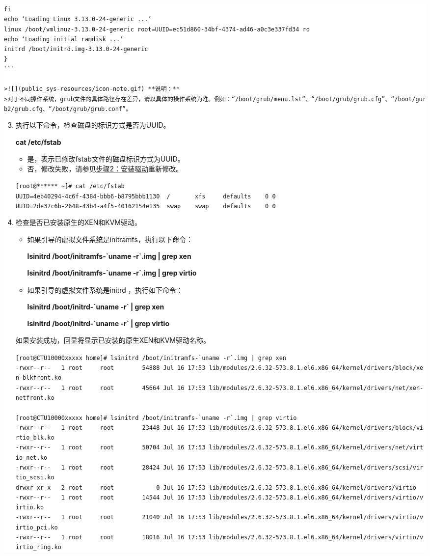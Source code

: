     fi
    echo ‘Loading Linux 3.13.0-24-generic ...’
    linux /boot/vmlinuz-3.13.0-24-generic root=UUID=ec51d860-34bf-4374-ad46-a0c3e337fd34 ro
    echo ‘Loading initial ramdisk ...’
    initrd /boot/initrd.img-3.13.0-24-generic
    }
    ```

    >![](public_sys-resources/icon-note.gif) **说明：**   
    >对于不同操作系统，grub文件的具体路径存在差异，请以具体的操作系统为准。例如：“/boot/grub/menu.lst”、“/boot/grub/grub.cfg”、“/boot/gurb2/grub.cfg、“/boot/grub/grub.conf”。  

3.  执行以下命令，检查磁盘的标识方式是否为UUID。

    **cat /etc/fstab**

    -   是，表示已修改fstab文件的磁盘标识方式为UUID。
    -   否，修改失败，请参见[步骤2：安装驱动](#section69551357194518)重新修改。

    ```
    [root@****** ~]# cat /etc/fstab 
    UUID=4eb40294-4c6f-4384-bbb6-b8795bbb1130  /       xfs     defaults    0 0
    UUID=2de37c6b-2648-43b4-a4f5-40162154e135  swap    swap    defaults    0 0
    ```

4.  检查是否已安装原生的XEN和KVM驱动。

    -   如果引导的虚拟文件系统是initramfs，执行以下命令：

        **lsinitrd /boot/initramfs-\`uname -r\`.img | grep xen**

        **lsinitrd /boot/initramfs-\`uname -r\`.img | grep virtio**

    -   如果引导的虚拟文件系统是initrd ，执行如下命令：

        **lsinitrd /boot/initrd-\`uname -r\` | grep xen**

        **lsinitrd /boot/initrd-\`uname -r\` | grep virtio**

    如果安装成功，回显将显示已安装的原生XEN和KVM驱动名称。

    ```
    [root@CTU10000xxxxx home]# lsinitrd /boot/initramfs-`uname -r`.img | grep xen 
    -rwxr--r--   1 root     root        54888 Jul 16 17:53 lib/modules/2.6.32-573.8.1.el6.x86_64/kernel/drivers/block/xen-blkfront.ko 
    -rwxr--r--   1 root     root        45664 Jul 16 17:53 lib/modules/2.6.32-573.8.1.el6.x86_64/kernel/drivers/net/xen-netfront.ko 
     
    [root@CTU10000xxxxx home]# lsinitrd /boot/initramfs-`uname -r`.img | grep virtio 
    -rwxr--r--   1 root     root        23448 Jul 16 17:53 lib/modules/2.6.32-573.8.1.el6.x86_64/kernel/drivers/block/virtio_blk.ko 
    -rwxr--r--   1 root     root        50704 Jul 16 17:53 lib/modules/2.6.32-573.8.1.el6.x86_64/kernel/drivers/net/virtio_net.ko 
    -rwxr--r--   1 root     root        28424 Jul 16 17:53 lib/modules/2.6.32-573.8.1.el6.x86_64/kernel/drivers/scsi/virtio_scsi.ko 
    drwxr-xr-x   2 root     root            0 Jul 16 17:53 lib/modules/2.6.32-573.8.1.el6.x86_64/kernel/drivers/virtio 
    -rwxr--r--   1 root     root        14544 Jul 16 17:53 lib/modules/2.6.32-573.8.1.el6.x86_64/kernel/drivers/virtio/virtio.ko 
    -rwxr--r--   1 root     root        21040 Jul 16 17:53 lib/modules/2.6.32-573.8.1.el6.x86_64/kernel/drivers/virtio/virtio_pci.ko 
    -rwxr--r--   1 root     root        18016 Jul 16 17:53 lib/modules/2.6.32-573.8.1.el6.x86_64/kernel/drivers/virtio/virtio_ring.ko
    ```
